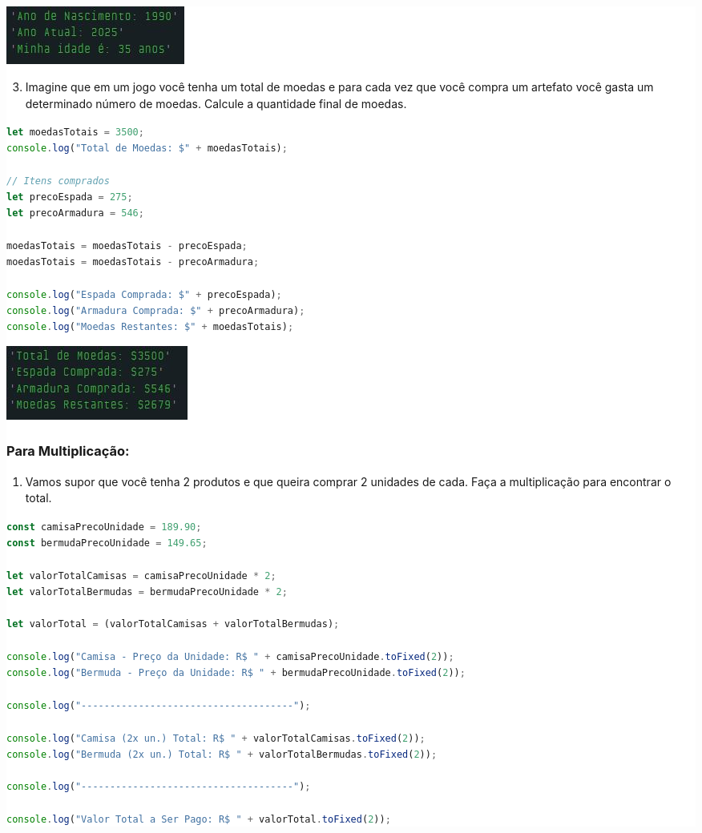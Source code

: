 !["Imagem que mostra a execução do código do desafio do cálculo da idade"](../img/calculo-da-idade.JPG)

3. Imagine que em um jogo você tenha um total de moedas e para cada vez que você compra um artefato você gasta um determinado número de moedas. Calcule a quantidade final de moedas.

```js
let moedasTotais = 3500;
console.log("Total de Moedas: $" + moedasTotais);

// Itens comprados
let precoEspada = 275;
let precoArmadura = 546;

moedasTotais = moedasTotais - precoEspada;
moedasTotais = moedasTotais - precoArmadura;

console.log("Espada Comprada: $" + precoEspada);
console.log("Armadura Comprada: $" + precoArmadura);
console.log("Moedas Restantes: $" + moedasTotais);
```

!["Imagem que mostra a execução do código dos itens comprados"](../img/itens-comprados.JPG)

### Para Multiplicação:

1. Vamos supor que você tenha 2 produtos e que queira comprar 2 unidades de cada. Faça a multiplicação para encontrar o total.

```js
const camisaPrecoUnidade = 189.90;
const bermudaPrecoUnidade = 149.65;

let valorTotalCamisas = camisaPrecoUnidade * 2;
let valorTotalBermudas = bermudaPrecoUnidade * 2;

let valorTotal = (valorTotalCamisas + valorTotalBermudas);

console.log("Camisa - Preço da Unidade: R$ " + camisaPrecoUnidade.toFixed(2));
console.log("Bermuda - Preço da Unidade: R$ " + bermudaPrecoUnidade.toFixed(2));

console.log("-------------------------------------");

console.log("Camisa (2x un.) Total: R$ " + valorTotalCamisas.toFixed(2));
console.log("Bermuda (2x un.) Total: R$ " + valorTotalBermudas.toFixed(2));

console.log("-------------------------------------");

console.log("Valor Total a Ser Pago: R$ " + valorTotal.toFixed(2));
```
